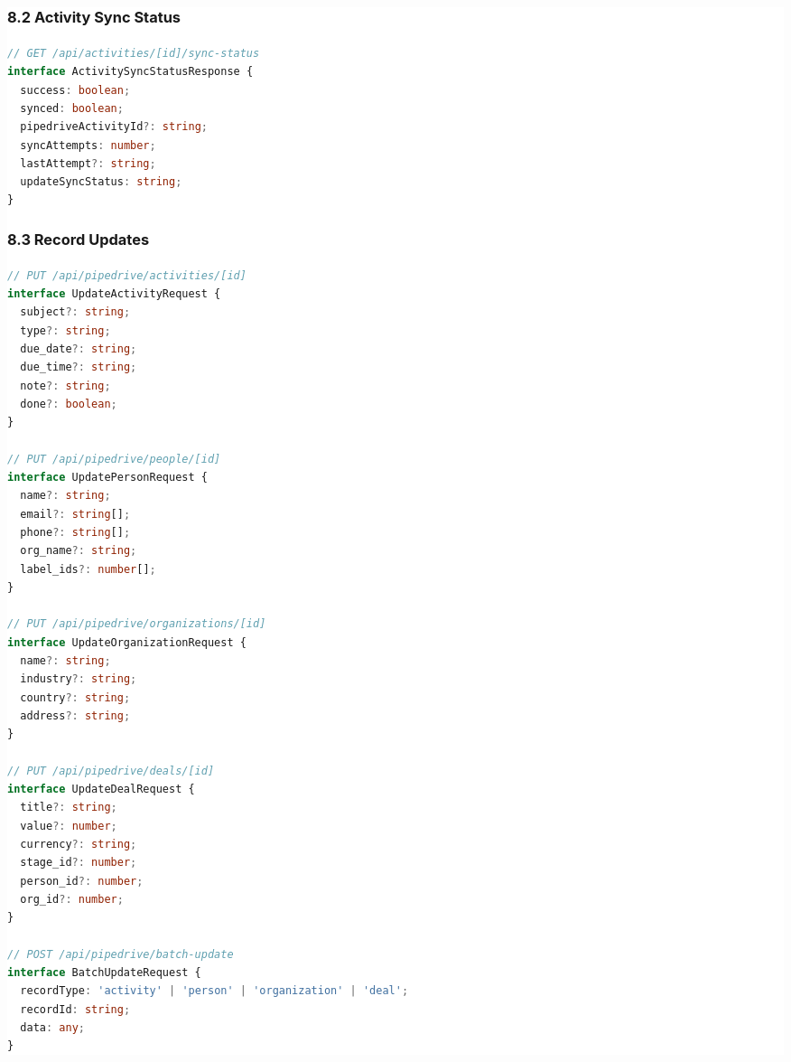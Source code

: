 ```typescript
```

### 8.2 Activity Sync Status
```typescript
// GET /api/activities/[id]/sync-status
interface ActivitySyncStatusResponse {
  success: boolean;
  synced: boolean;
  pipedriveActivityId?: string;
  syncAttempts: number;
  lastAttempt?: string;
  updateSyncStatus: string;
}
```

### 8.3 Record Updates
```typescript
// PUT /api/pipedrive/activities/[id]
interface UpdateActivityRequest {
  subject?: string;
  type?: string;
  due_date?: string;
  due_time?: string;
  note?: string;
  done?: boolean;
}

// PUT /api/pipedrive/people/[id]
interface UpdatePersonRequest {
  name?: string;
  email?: string[];
  phone?: string[];
  org_name?: string;
  label_ids?: number[];
}

// PUT /api/pipedrive/organizations/[id]
interface UpdateOrganizationRequest {
  name?: string;
  industry?: string;
  country?: string;
  address?: string;
}

// PUT /api/pipedrive/deals/[id]
interface UpdateDealRequest {
  title?: string;
  value?: number;
  currency?: string;
  stage_id?: number;
  person_id?: number;
  org_id?: number;
}

// POST /api/pipedrive/batch-update
interface BatchUpdateRequest {
  recordType: 'activity' | 'person' | 'organization' | 'deal';
  recordId: string;
  data: any;
}
```
